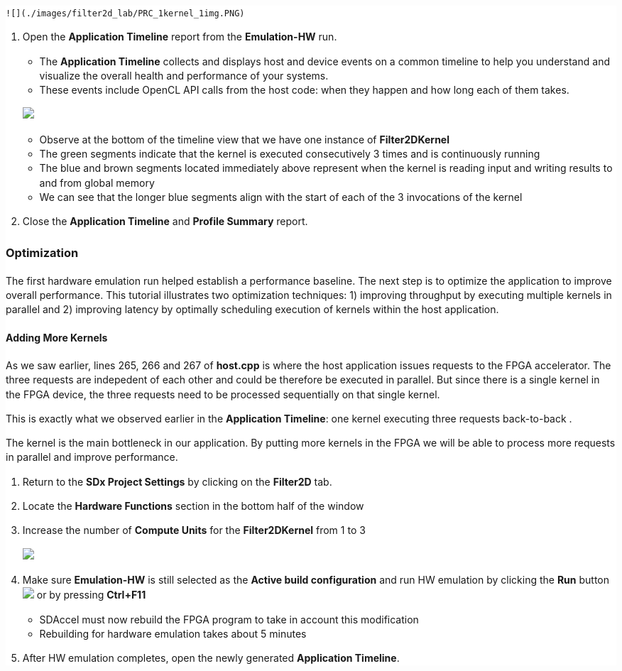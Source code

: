 	![](./images/filter2d_lab/PRC_1kernel_1img.PNG) 

1. Open the **Application Timeline** report from the **Emulation-HW** run. 
	* The **Application Timeline** collects and displays host and device events on a common timeline to help you understand and visualize the overall health and performance of your systems. 
	* These events include OpenCL API calls from the host code: when they happen and how long each of them takes.

	![](./images/filter2d_lab/Timeline_1kernel_1img.PNG)

	- Observe at the bottom of the timeline view that we have one instance of **Filter2DKernel**
	- The green segments indicate that the kernel is executed consecutively 3 times and is continuously running
	- The blue and brown segments located immediately above represent when the kernel is reading input and writing results to and from global memory
	- We can see that the longer blue segments align with the start of each of the 3 invocations of the kernel

1. Close the **Application Timeline** and **Profile Summary** report.

### Optimization   

The first hardware emulation run helped establish a performance baseline. The next step is to optimize the application to improve overall performance. This tutorial illustrates two optimization techniques: 1) improving throughput by executing multiple kernels in parallel and 2) improving latency by optimally scheduling execution of kernels within the host application.


#### Adding More Kernels  

As we saw earlier, lines 265, 266 and 267 of **host.cpp** is where the host application issues requests to the FPGA accelerator. The three requests are indepedent of each other and could be therefore be executed in parallel. But since there is a single kernel in the FPGA device, the three requests need to be processed sequentially on that single kernel.

This is exactly what we observed earlier in the **Application Timeline**: one kernel executing three requests back-to-back . 

The kernel is the main bottleneck in our application. By putting more kernels in the FPGA we will be able to process more requests in parallel and improve performance.

1. Return to the **SDx Project Settings** by clicking on the **Filter2D** tab.

1. Locate the **Hardware Functions** section in the bottom half of the window

1. Increase the number of **Compute Units** for the **Filter2DKernel** from 1 to 3

	![](./images/filter2d_lab/SetNumComputeUnits.PNG)

1. Make sure **Emulation-HW** is still selected as the **Active build configuration** and run HW emulation by clicking the **Run** button ![](./images/filter2d_lab/RunButton.PNG) or by pressing **Ctrl+F11**
	- SDAccel must now rebuild the FPGA program to take in account this modification
	- Rebuilding for hardware emulation takes about 5 minutes

1. After HW emulation completes, open the newly generated **Application Timeline**. 
